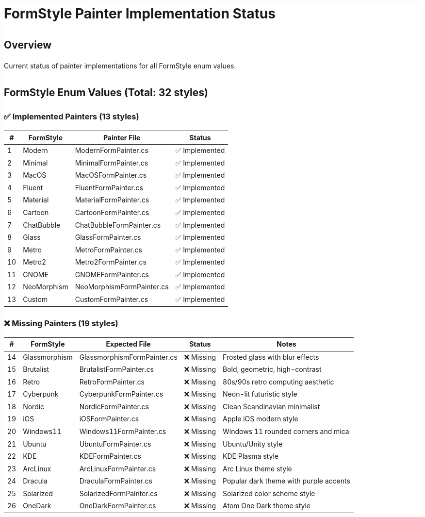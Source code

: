 # FormStyle Painter Implementation Status

## Overview
Current status of painter implementations for all FormStyle enum values.

## FormStyle Enum Values (Total: 32 styles)

### ✅ Implemented Painters (13 styles)

| # | FormStyle | Painter File | Status |
|---|-----------|--------------|--------|
| 1 | Modern | ModernFormPainter.cs | ✅ Implemented |
| 2 | Minimal | MinimalFormPainter.cs | ✅ Implemented |
| 3 | MacOS | MacOSFormPainter.cs | ✅ Implemented |
| 4 | Fluent | FluentFormPainter.cs | ✅ Implemented |
| 5 | Material | MaterialFormPainter.cs | ✅ Implemented |
| 6 | Cartoon | CartoonFormPainter.cs | ✅ Implemented |
| 7 | ChatBubble | ChatBubbleFormPainter.cs | ✅ Implemented |
| 8 | Glass | GlassFormPainter.cs | ✅ Implemented |
| 9 | Metro | MetroFormPainter.cs | ✅ Implemented |
| 10 | Metro2 | Metro2FormPainter.cs | ✅ Implemented |
| 11 | GNOME | GNOMEFormPainter.cs | ✅ Implemented |
| 12 | NeoMorphism | NeoMorphismFormPainter.cs | ✅ Implemented |
| 13 | Custom | CustomFormPainter.cs | ✅ Implemented |

### ❌ Missing Painters (19 styles)

| # | FormStyle | Expected File | Status | Notes |
|---|-----------|---------------|--------|-------|
| 14 | Glassmorphism | GlassmorphismFormPainter.cs | ❌ Missing | Frosted glass with blur effects |
| 15 | Brutalist | BrutalistFormPainter.cs | ❌ Missing | Bold, geometric, high-contrast |
| 16 | Retro | RetroFormPainter.cs | ❌ Missing | 80s/90s retro computing aesthetic |
| 17 | Cyberpunk | CyberpunkFormPainter.cs | ❌ Missing | Neon-lit futuristic style |
| 18 | Nordic | NordicFormPainter.cs | ❌ Missing | Clean Scandinavian minimalist |
| 19 | iOS | iOSFormPainter.cs | ❌ Missing | Apple iOS modern style |
| 20 | Windows11 | Windows11FormPainter.cs | ❌ Missing | Windows 11 rounded corners and mica |
| 21 | Ubuntu | UbuntuFormPainter.cs | ❌ Missing | Ubuntu/Unity style |
| 22 | KDE | KDEFormPainter.cs | ❌ Missing | KDE Plasma style |
| 23 | ArcLinux | ArcLinuxFormPainter.cs | ❌ Missing | Arc Linux theme style |
| 24 | Dracula | DraculaFormPainter.cs | ❌ Missing | Popular dark theme with purple accents |
| 25 | Solarized | SolarizedFormPainter.cs | ❌ Missing | Solarized color scheme style |
| 26 | OneDark | OneDarkFormPainter.cs | ❌ Missing | Atom One Dark theme style |